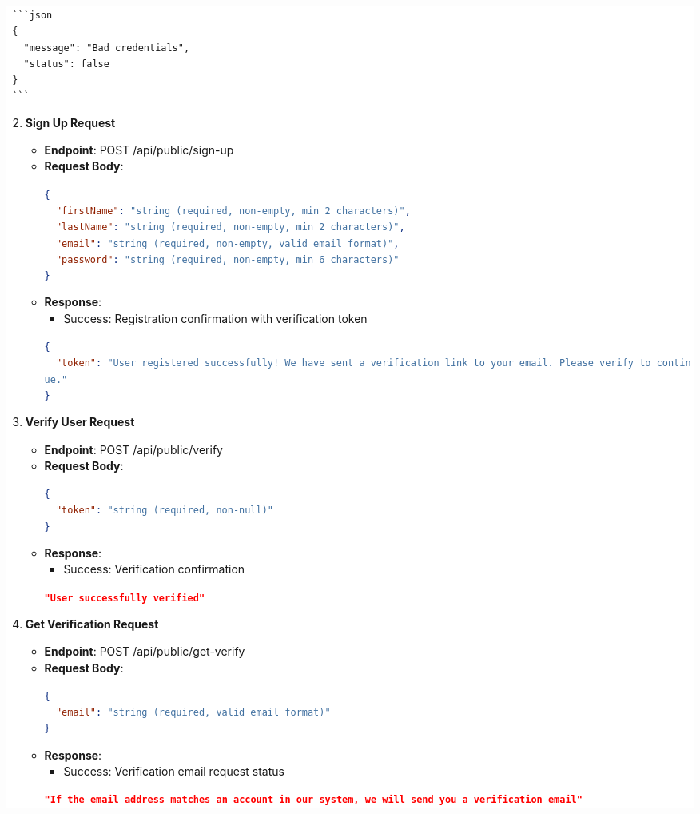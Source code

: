      ```json
     {
       "message": "Bad credentials",
       "status": false
     }
     ```

2. **Sign Up Request**  
   - **Endpoint**: POST /api/public/sign-up  
   - **Request Body**:
     ```json
     {
       "firstName": "string (required, non-empty, min 2 characters)",
       "lastName": "string (required, non-empty, min 2 characters)",
       "email": "string (required, non-empty, valid email format)",
       "password": "string (required, non-empty, min 6 characters)"
     }
     ```
   - **Response**:
     - Success: Registration confirmation with verification token
     ```json
     {
       "token": "User registered successfully! We have sent a verification link to your email. Please verify to continue."
     }
     ```

3. **Verify User Request**  
   - **Endpoint**: POST /api/public/verify  
   - **Request Body**:
     ```json
     {
       "token": "string (required, non-null)"
     }
     ```
   - **Response**:
     - Success: Verification confirmation
     ```json
     "User successfully verified"
     ```

4. **Get Verification Request**  
   - **Endpoint**: POST /api/public/get-verify  
   - **Request Body**:
     ```json
     {
       "email": "string (required, valid email format)"
     }
     ```
   - **Response**:
     - Success: Verification email request status
     ```json
     "If the email address matches an account in our system, we will send you a verification email"
     ```
